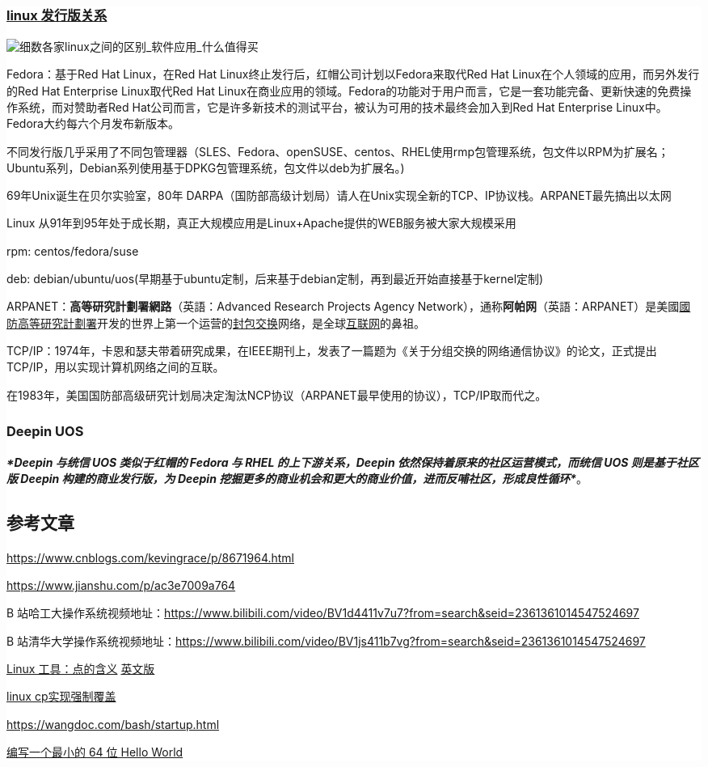 ### [linux 发行版关系](https://blog.51cto.com/wangyafei/1881605)

![细数各家linux之间的区别_软件应用_什么值得买](https://cdn.jsdelivr.net/gh/plantegg/plantegg.github.io/images/951413iMgBlog/5cc164f5d79a11261.jpg_fo742.jpg)

Fedora：基于Red Hat Linux，在Red Hat Linux终止发行后，红帽公司计划以Fedora来取代Red Hat Linux在个人领域的应用，而另外发行的Red Hat Enterprise Linux取代Red Hat Linux在商业应用的领域。Fedora的功能对于用户而言，它是一套功能完备、更新快速的免费操作系统，而对赞助者Red Hat公司而言，它是许多新技术的测试平台，被认为可用的技术最终会加入到Red Hat Enterprise Linux中。Fedora大约每六个月发布新版本。

不同发行版几乎采用了不同包管理器（SLES、Fedora、openSUSE、centos、RHEL使用rmp包管理系统，包文件以RPM为扩展名；Ubuntu系列，Debian系列使用基于DPKG包管理系统，包文件以deb为扩展名。)

69年Unix诞生在贝尔实验室，80年 DARPA（国防部高级计划局）请人在Unix实现全新的TCP、IP协议栈。ARPANET最先搞出以太网

Linux 从91年到95年处于成长期，真正大规模应用是Linux+Apache提供的WEB服务被大家大规模采用



rpm:  centos/fedora/suse

deb:  debian/ubuntu/uos(早期基于ubuntu定制，后来基于debian定制，再到最近开始直接基于kernel定制)



ARPANET：**高等研究計劃署網路**（英語：Advanced Research Projects Agency Network），通称**阿帕网**（英語：ARPANET）是美國[國防高等研究計劃署](https://zh.m.wikipedia.org/wiki/國防高等研究計劃署)开发的世界上第一个运营的[封包交换](https://zh.m.wikipedia.org/wiki/封包交換)网络，是全球[互联网](https://zh.m.wikipedia.org/wiki/互联网)的鼻祖。

TCP/IP：1974年，卡恩和瑟夫带着研究成果，在IEEE期刊上，发表了一篇题为《关于分组交换的网络通信协议》的论文，正式提出TCP/IP，用以实现计算机网络之间的互联。

在1983年，美国国防部高级研究计划局决定淘汰NCP协议（ARPANET最早使用的协议），TCP/IP取而代之。



### Deepin UOS

***\*Deepin 与统信 UOS 类似于红帽的 Fedora 与 RHEL 的上下游关系，Deepin 依然保持着原来的社区运营模式，而统信 UOS 则是基于社区版 Deepin 构建的商业发行版，为 Deepin 挖掘更多的商业机会和更大的商业价值，进而反哺社区，形成良性循环\****。

## 参考文章

https://www.cnblogs.com/kevingrace/p/8671964.html

https://www.jianshu.com/p/ac3e7009a764

B 站哈工大操作系统视频地址：https://www.bilibili.com/video/BV1d4411v7u7?from=search&seid=2361361014547524697

B 站清华大学操作系统视频地址：https://www.bilibili.com/video/BV1js411b7vg?from=search&seid=2361361014547524697

[Linux 工具：点的含义](https://linux.cn/article-10465-1.html) [英文版](https://www.linux.com/training-tutorials/linux-tools-meaning-dot/)

[linux cp实现强制覆盖](http://coolnull.com/4432.html)

https://wangdoc.com/bash/startup.html

[编写一个最小的 64 位 Hello World](https://cjting.me/2020/12/10/tiny-x64-helloworld/)